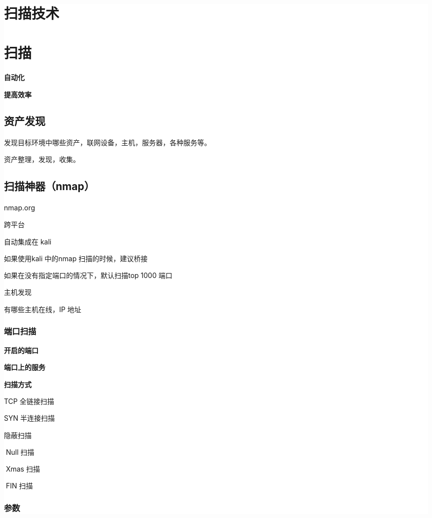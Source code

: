 # 扫描技术

# **扫描**

**自动化**

**提高效率**

 

## **资产发现**

发现目标环境中哪些资产，联网设备，主机，服务器，各种服务等。

资产整理，发现，收集。

 

## **扫描神器（nmap）**

nmap.org

跨平台

自动集成在 kali

如果使用kali 中的nmap 扫描的时候，建议桥接

如果在没有指定端口的情况下，默认扫描top 1000 端口

主机发现

有哪些主机在线，IP 地址

 

### **端口扫描**

**开启的端口**

**端口上的服务**

**扫描方式**

   TCP 全链接扫描

   SYN 半连接扫描

   隐蔽扫描

​      Null 扫描

​      Xmas 扫描

​      FIN  扫描

 

### **参数**
